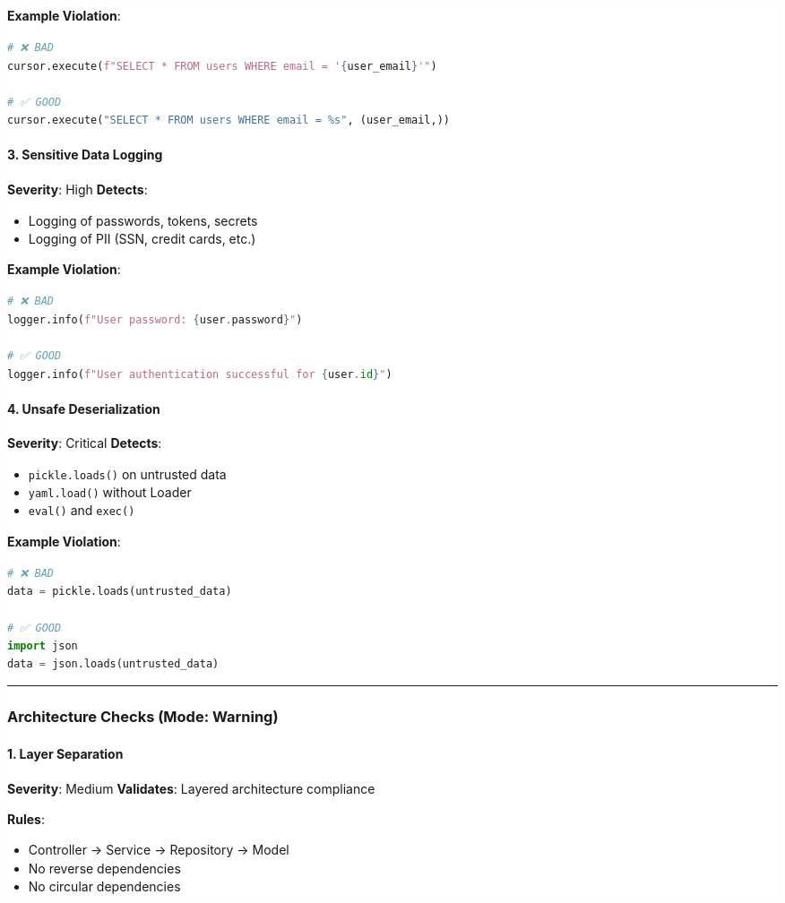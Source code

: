 **Example Violation**:
```python
# ❌ BAD
cursor.execute(f"SELECT * FROM users WHERE email = '{user_email}'")

# ✅ GOOD
cursor.execute("SELECT * FROM users WHERE email = %s", (user_email,))
```

#### 3. Sensitive Data Logging

**Severity**: High
**Detects**:
- Logging of passwords, tokens, secrets
- Logging of PII (SSN, credit cards, etc.)

**Example Violation**:
```python
# ❌ BAD
logger.info(f"User password: {user.password}")

# ✅ GOOD
logger.info(f"User authentication successful for {user.id}")
```

#### 4. Unsafe Deserialization

**Severity**: Critical
**Detects**:
- `pickle.loads()` on untrusted data
- `yaml.load()` without Loader
- `eval()` and `exec()`

**Example Violation**:
```python
# ❌ BAD
data = pickle.loads(untrusted_data)

# ✅ GOOD
import json
data = json.loads(untrusted_data)
```

---

### Architecture Checks (Mode: Warning)

#### 1. Layer Separation

**Severity**: Medium
**Validates**: Layered architecture compliance

**Rules**:
- Controller → Service → Repository → Model
- No reverse dependencies
- No circular dependencies
